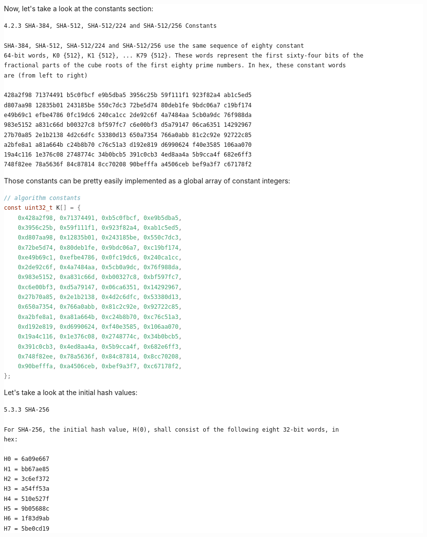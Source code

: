```c
```

Now, let's take a look at the constants section:

```
4.2.3 SHA-384, SHA-512, SHA-512/224 and SHA-512/256 Constants

SHA-384, SHA-512, SHA-512/224 and SHA-512/256 use the same sequence of eighty constant 
64-bit words, K0 {512}, K1 {512}, ... K79 {512}. These words represent the first sixty-four bits of the 
fractional parts of the cube roots of the first eighty prime numbers. In hex, these constant words 
are (from left to right)

428a2f98 71374491 b5c0fbcf e9b5dba5 3956c25b 59f111f1 923f82a4 ab1c5ed5
d807aa98 12835b01 243185be 550c7dc3 72be5d74 80deb1fe 9bdc06a7 c19bf174
e49b69c1 efbe4786 0fc19dc6 240ca1cc 2de92c6f 4a7484aa 5cb0a9dc 76f988da
983e5152 a831c66d b00327c8 bf597fc7 c6e00bf3 d5a79147 06ca6351 14292967
27b70a85 2e1b2138 4d2c6dfc 53380d13 650a7354 766a0abb 81c2c92e 92722c85
a2bfe8a1 a81a664b c24b8b70 c76c51a3 d192e819 d6990624 f40e3585 106aa070
19a4c116 1e376c08 2748774c 34b0bcb5 391c0cb3 4ed8aa4a 5b9cca4f 682e6ff3
748f82ee 78a5636f 84c87814 8cc70208 90befffa a4506ceb bef9a3f7 c67178f2
```

Those constants can be pretty easily implemented as a global array of constant integers:

```c
// algorithm constants
const uint32_t K[] = {
    0x428a2f98, 0x71374491, 0xb5c0fbcf, 0xe9b5dba5, 
    0x3956c25b, 0x59f111f1, 0x923f82a4, 0xab1c5ed5,
    0xd807aa98, 0x12835b01, 0x243185be, 0x550c7dc3, 
    0x72be5d74, 0x80deb1fe, 0x9bdc06a7, 0xc19bf174,
    0xe49b69c1, 0xefbe4786, 0x0fc19dc6, 0x240ca1cc, 
    0x2de92c6f, 0x4a7484aa, 0x5cb0a9dc, 0x76f988da,
    0x983e5152, 0xa831c66d, 0xb00327c8, 0xbf597fc7, 
    0xc6e00bf3, 0xd5a79147, 0x06ca6351, 0x14292967,
    0x27b70a85, 0x2e1b2138, 0x4d2c6dfc, 0x53380d13, 
    0x650a7354, 0x766a0abb, 0x81c2c92e, 0x92722c85,
    0xa2bfe8a1, 0xa81a664b, 0xc24b8b70, 0xc76c51a3, 
    0xd192e819, 0xd6990624, 0xf40e3585, 0x106aa070,
    0x19a4c116, 0x1e376c08, 0x2748774c, 0x34b0bcb5, 
    0x391c0cb3, 0x4ed8aa4a, 0x5b9cca4f, 0x682e6ff3,
    0x748f82ee, 0x78a5636f, 0x84c87814, 0x8cc70208, 
    0x90befffa, 0xa4506ceb, 0xbef9a3f7, 0xc67178f2,
};
```

Let's take a look at the initial hash values:

```
5.3.3 SHA-256

For SHA-256, the initial hash value, H(0), shall consist of the following eight 32-bit words, in 
hex:

H0 = 6a09e667
H1 = bb67ae85
H2 = 3c6ef372
H3 = a54ff53a
H4 = 510e527f
H5 = 9b05688c
H6 = 1f83d9ab
H7 = 5be0cd19
```
